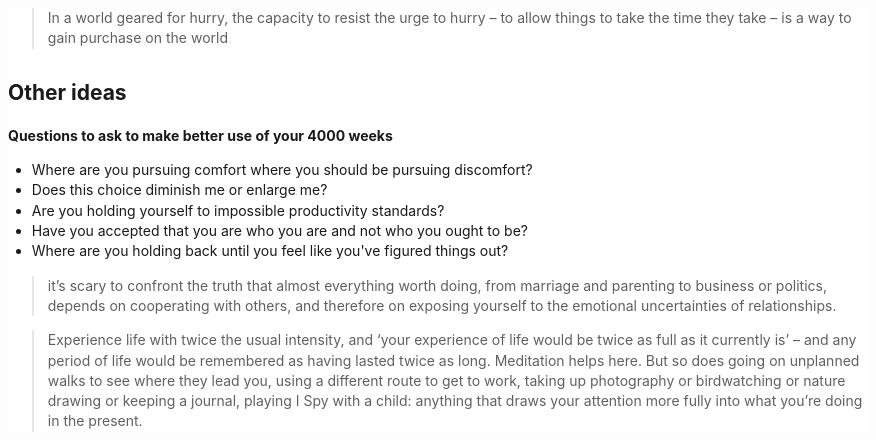 > In a world geared for hurry, the capacity to resist the urge to hurry – to allow things to take the time they take – is a way to gain purchase on the world

## Other ideas

**Questions to ask to make better use of your 4000 weeks**  
- Where are you pursuing comfort where you should be pursuing discomfort?  
- Does this choice diminish me or enlarge me?  
- Are you holding yourself to impossible productivity standards?  
- Have you accepted that you are who you are and not who you ought to be?  
- Where are you holding back until you feel like you've figured things out?  

> it’s scary to confront the truth that almost everything worth doing, from marriage and parenting to business or politics, depends on cooperating with others, and therefore on exposing yourself to the emotional uncertainties of relationships.  

> Experience life with twice the usual intensity, and ‘your experience of life would be twice as full as it currently is’ – and any period of life would be remembered as having lasted twice as long. Meditation helps here. But so does going on unplanned walks to see where they lead you, using a different route to get to work, taking up photography or birdwatching or nature drawing or keeping a journal, playing I Spy with a child: anything that draws your attention more fully into what you’re doing in the present.  